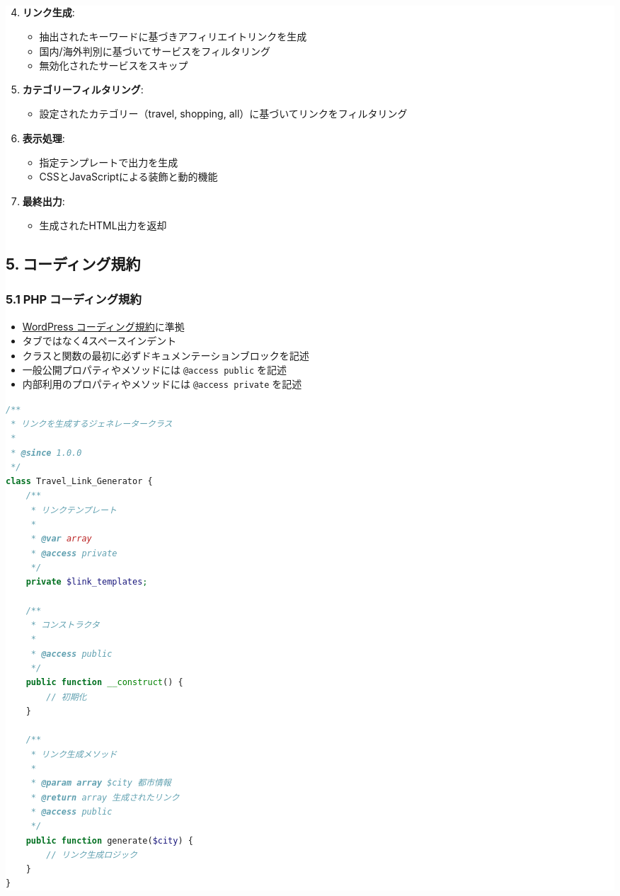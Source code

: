 4. **リンク生成**:
   - 抽出されたキーワードに基づきアフィリエイトリンクを生成
   - 国内/海外判別に基づいてサービスをフィルタリング
   - 無効化されたサービスをスキップ

5. **カテゴリーフィルタリング**:
   - 設定されたカテゴリー（travel, shopping, all）に基づいてリンクをフィルタリング

6. **表示処理**:
   - 指定テンプレートで出力を生成
   - CSSとJavaScriptによる装飾と動的機能

7. **最終出力**:
   - 生成されたHTML出力を返却

## 5. コーディング規約

### 5.1 PHP コーディング規約

- [WordPress コーディング規約](https://developer.wordpress.org/coding-standards/wordpress-coding-standards/)に準拠
- タブではなく4スペースインデント
- クラスと関数の最初に必ずドキュメンテーションブロックを記述
- 一般公開プロパティやメソッドには `@access public` を記述
- 内部利用のプロパティやメソッドには `@access private` を記述

```php
/**
 * リンクを生成するジェネレータークラス
 *
 * @since 1.0.0
 */
class Travel_Link_Generator {
    /**
     * リンクテンプレート
     *
     * @var array
     * @access private
     */
    private $link_templates;
    
    /**
     * コンストラクタ
     *
     * @access public
     */
    public function __construct() {
        // 初期化
    }
    
    /**
     * リンク生成メソッド
     *
     * @param array $city 都市情報
     * @return array 生成されたリンク
     * @access public
     */
    public function generate($city) {
        // リンク生成ロジック
    }
}
```
